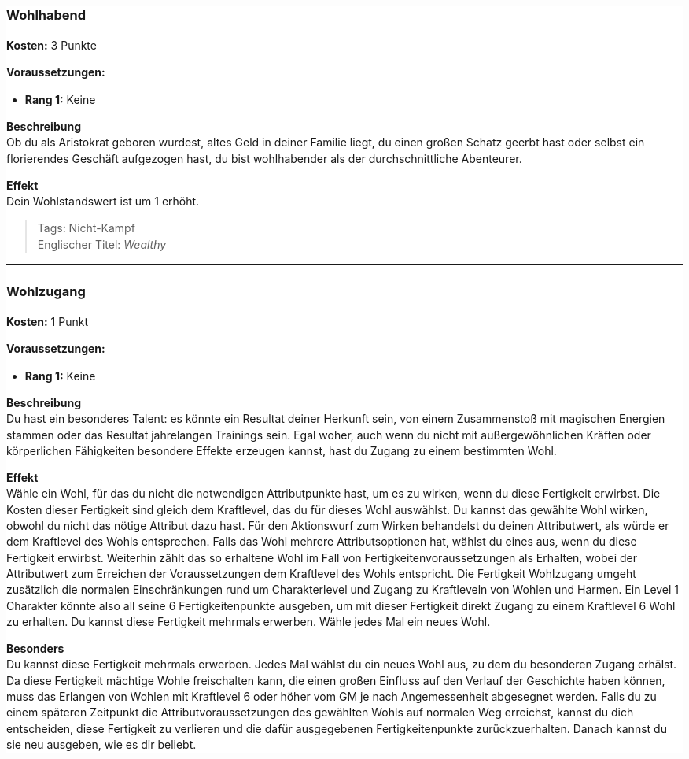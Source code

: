 ### Wohlhabend
**Kosten:** 3 Punkte

**Voraussetzungen:**  
- **Rang 1:** Keine

**Beschreibung**  
Ob du als Aristokrat geboren wurdest, altes Geld in deiner Familie liegt, du einen großen Schatz geerbt hast oder selbst ein florierendes Geschäft aufgezogen hast, du bist wohlhabender als der durchschnittliche Abenteurer.

**Effekt**  
Dein Wohlstandswert ist um 1 erhöht.

> Tags: Nicht-Kampf  
> Englischer Titel: _Wealthy_

___

### Wohlzugang
**Kosten:** 1 Punkt

**Voraussetzungen:**  
- **Rang 1:** Keine

**Beschreibung**  
Du hast ein besonderes Talent: es könnte ein Resultat deiner Herkunft sein, von einem Zusammenstoß mit magischen Energien stammen oder das Resultat jahrelangen Trainings sein. Egal woher, auch wenn du nicht mit außergewöhnlichen Kräften oder körperlichen Fähigkeiten besondere Effekte erzeugen kannst, hast du Zugang zu einem bestimmten Wohl.

**Effekt**  
Wähle ein Wohl, für das du nicht die notwendigen Attributpunkte hast, um es zu wirken, wenn du diese Fertigkeit erwirbst. Die Kosten dieser Fertigkeit sind gleich dem Kraftlevel, das du für dieses Wohl auswählst. Du kannst das gewählte Wohl wirken, obwohl du nicht das nötige Attribut dazu hast. Für den Aktionswurf zum Wirken behandelst du deinen Attributwert, als würde er dem Kraftlevel des Wohls entsprechen. Falls das Wohl mehrere Attributsoptionen hat, wählst du eines aus, wenn du diese Fertigkeit erwirbst. Weiterhin zählt das so erhaltene Wohl im Fall von Fertigkeitenvoraussetzungen als Erhalten, wobei der Attributwert zum Erreichen der Voraussetzungen dem Kraftlevel des Wohls entspricht. Die Fertigkeit Wohlzugang umgeht zusätzlich die normalen Einschränkungen rund um Charakterlevel und Zugang zu Kraftleveln von Wohlen und Harmen. Ein Level 1 Charakter könnte also all seine 6 Fertigkeitenpunkte ausgeben, um mit dieser Fertigkeit direkt Zugang zu einem Kraftlevel 6 Wohl zu erhalten.
Du kannst diese Fertigkeit mehrmals erwerben. Wähle jedes Mal ein neues Wohl.

**Besonders**  
Du kannst diese Fertigkeit mehrmals erwerben. Jedes Mal wählst du ein neues Wohl aus, zu dem du besonderen Zugang erhälst.
Da diese Fertigkeit mächtige Wohle freischalten kann, die einen großen Einfluss auf den Verlauf der Geschichte haben können, muss das Erlangen von Wohlen mit Kraftlevel 6 oder höher vom GM je nach Angemessenheit abgesegnet werden.
Falls du zu einem späteren Zeitpunkt die Attributvoraussetzungen des gewählten Wohls auf normalen Weg erreichst, kannst du dich entscheiden, diese Fertigkeit zu verlieren und die dafür ausgegebenen Fertigkeitenpunkte zurückzuerhalten. Danach kannst du sie neu ausgeben, wie es dir beliebt.
